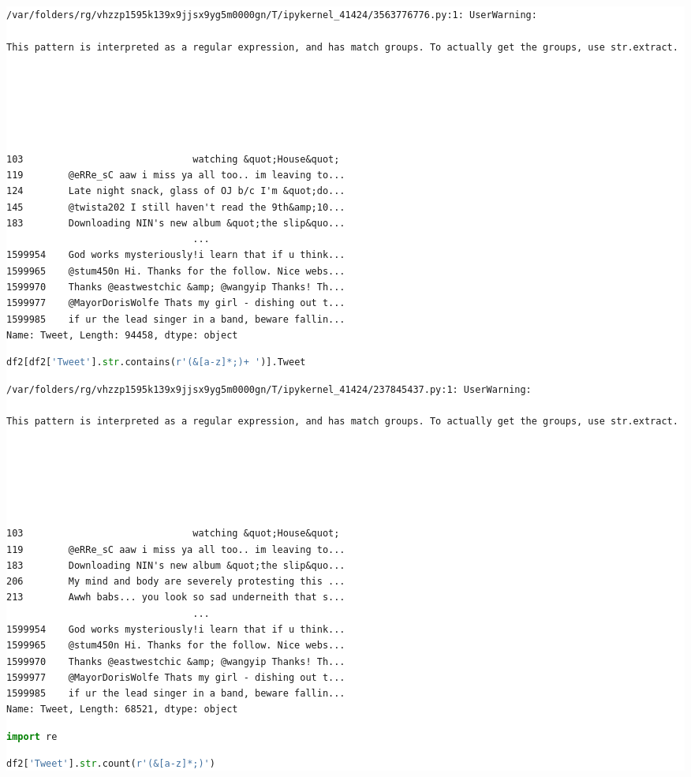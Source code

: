     /var/folders/rg/vhzzp1595k139x9jjsx9yg5m0000gn/T/ipykernel_41424/3563776776.py:1: UserWarning:
    
    This pattern is interpreted as a regular expression, and has match groups. To actually get the groups, use str.extract.
    





    103                              watching &quot;House&quot; 
    119        @eRRe_sC aaw i miss ya all too.. im leaving to...
    124        Late night snack, glass of OJ b/c I'm &quot;do...
    145        @twista202 I still haven't read the 9th&amp;10...
    183        Downloading NIN's new album &quot;the slip&quo...
                                     ...                        
    1599954    God works mysteriously!i learn that if u think...
    1599965    @stum450n Hi. Thanks for the follow. Nice webs...
    1599970    Thanks @eastwestchic &amp; @wangyip Thanks! Th...
    1599977    @MayorDorisWolfe Thats my girl - dishing out t...
    1599985    if ur the lead singer in a band, beware fallin...
    Name: Tweet, Length: 94458, dtype: object




```python
df2[df2['Tweet'].str.contains(r'(&[a-z]*;)+ ')].Tweet
```

    /var/folders/rg/vhzzp1595k139x9jjsx9yg5m0000gn/T/ipykernel_41424/237845437.py:1: UserWarning:
    
    This pattern is interpreted as a regular expression, and has match groups. To actually get the groups, use str.extract.
    





    103                              watching &quot;House&quot; 
    119        @eRRe_sC aaw i miss ya all too.. im leaving to...
    183        Downloading NIN's new album &quot;the slip&quo...
    206        My mind and body are severely protesting this ...
    213        Awwh babs... you look so sad underneith that s...
                                     ...                        
    1599954    God works mysteriously!i learn that if u think...
    1599965    @stum450n Hi. Thanks for the follow. Nice webs...
    1599970    Thanks @eastwestchic &amp; @wangyip Thanks! Th...
    1599977    @MayorDorisWolfe Thats my girl - dishing out t...
    1599985    if ur the lead singer in a band, beware fallin...
    Name: Tweet, Length: 68521, dtype: object




```python
import re
```


```python
df2['Tweet'].str.count(r'(&[a-z]*;)')
```
